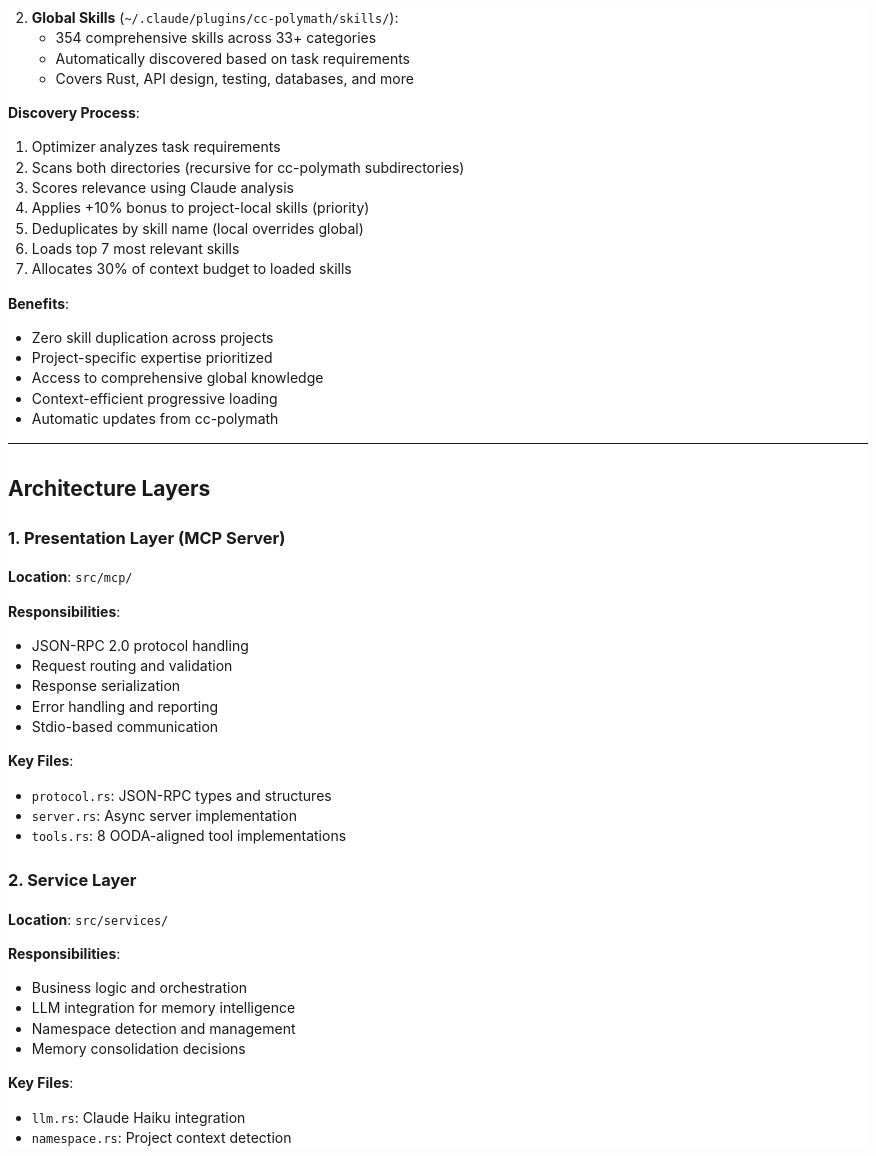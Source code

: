 2. **Global Skills** (`~/.claude/plugins/cc-polymath/skills/`):
   - 354 comprehensive skills across 33+ categories
   - Automatically discovered based on task requirements
   - Covers Rust, API design, testing, databases, and more

**Discovery Process**:
1. Optimizer analyzes task requirements
2. Scans both directories (recursive for cc-polymath subdirectories)
3. Scores relevance using Claude analysis
4. Applies +10% bonus to project-local skills (priority)
5. Deduplicates by skill name (local overrides global)
6. Loads top 7 most relevant skills
7. Allocates 30% of context budget to loaded skills

**Benefits**:
- Zero skill duplication across projects
- Project-specific expertise prioritized
- Access to comprehensive global knowledge
- Context-efficient progressive loading
- Automatic updates from cc-polymath

---

## Architecture Layers

### 1. Presentation Layer (MCP Server)

**Location**: `src/mcp/`

**Responsibilities**:
- JSON-RPC 2.0 protocol handling
- Request routing and validation
- Response serialization
- Error handling and reporting
- Stdio-based communication

**Key Files**:
- `protocol.rs`: JSON-RPC types and structures
- `server.rs`: Async server implementation
- `tools.rs`: 8 OODA-aligned tool implementations

### 2. Service Layer

**Location**: `src/services/`

**Responsibilities**:
- Business logic and orchestration
- LLM integration for memory intelligence
- Namespace detection and management
- Memory consolidation decisions

**Key Files**:
- `llm.rs`: Claude Haiku integration
- `namespace.rs`: Project context detection
